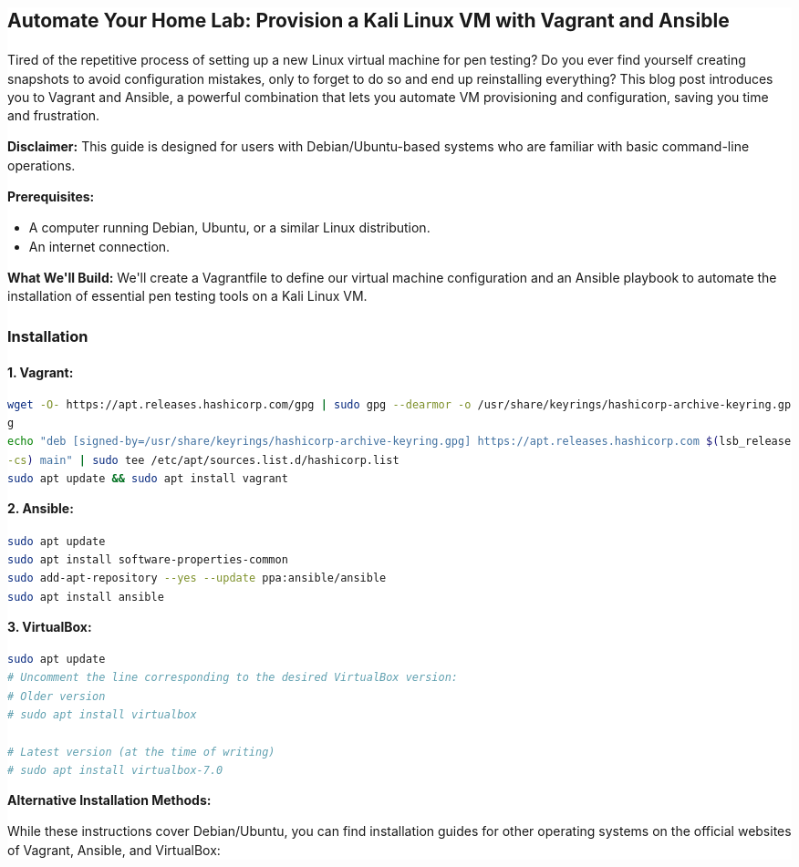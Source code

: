 ## Automate Your Home Lab: Provision a Kali Linux VM with Vagrant and Ansible

Tired of the repetitive process of setting up a new Linux virtual machine for pen testing? Do you ever find yourself creating snapshots to avoid configuration mistakes, only to forget to do so and end up reinstalling everything? This blog post introduces you to Vagrant and Ansible, a powerful combination that lets you automate VM provisioning and configuration, saving you time and frustration.

**Disclaimer:** This guide is designed for users with Debian/Ubuntu-based systems who are familiar with basic command-line operations. 

**Prerequisites:**
* A computer running Debian, Ubuntu, or a similar Linux distribution.
* An internet connection.

**What We'll Build:**
	We'll create a Vagrantfile to define our virtual machine configuration and an Ansible playbook to automate the installation of essential pen testing tools on a Kali Linux VM.

### Installation

**1. Vagrant:**

```bash
wget -O- https://apt.releases.hashicorp.com/gpg | sudo gpg --dearmor -o /usr/share/keyrings/hashicorp-archive-keyring.gpg
echo "deb [signed-by=/usr/share/keyrings/hashicorp-archive-keyring.gpg] https://apt.releases.hashicorp.com $(lsb_release -cs) main" | sudo tee /etc/apt/sources.list.d/hashicorp.list
sudo apt update && sudo apt install vagrant
```

**2. Ansible:**

```bash
sudo apt update
sudo apt install software-properties-common
sudo add-apt-repository --yes --update ppa:ansible/ansible
sudo apt install ansible
```

**3. VirtualBox:**

```bash
sudo apt update
# Uncomment the line corresponding to the desired VirtualBox version:
# Older version
# sudo apt install virtualbox

# Latest version (at the time of writing)
# sudo apt install virtualbox-7.0
```

**Alternative Installation Methods:**

While these instructions cover Debian/Ubuntu, you can find installation guides for other operating systems on the official websites of Vagrant, Ansible, and VirtualBox:
